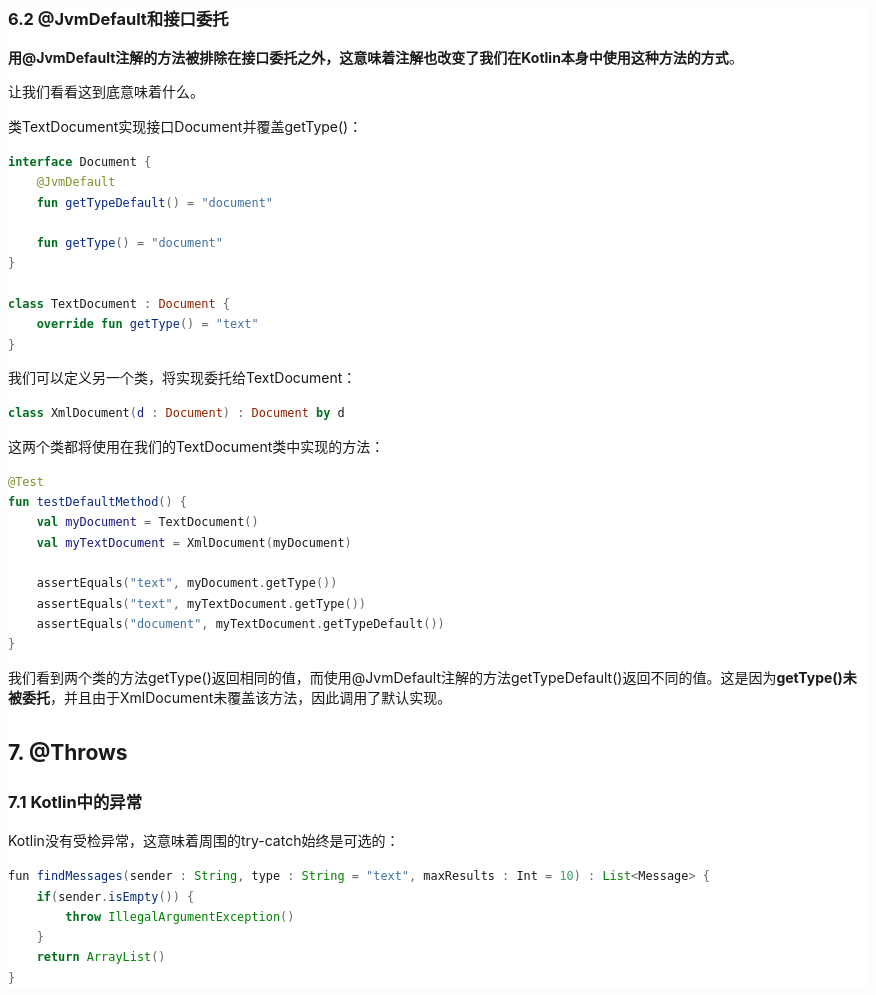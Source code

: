 ### 6.2 @JvmDefault和接口委托

**用@JvmDefault注解的方法被排除在接口委托之外，这意味着注解也改变了我们在Kotlin本身中使用这种方法的方式**。

让我们看看这到底意味着什么。

类TextDocument实现接口Document并覆盖getType()：

```kotlin
interface Document {
    @JvmDefault
    fun getTypeDefault() = "document"

    fun getType() = "document"
}

class TextDocument : Document {
    override fun getType() = "text"
}
```

我们可以定义另一个类，将实现委托给TextDocument：

```kotlin
class XmlDocument(d : Document) : Document by d
```

这两个类都将使用在我们的TextDocument类中实现的方法：

```kotlin
@Test
fun testDefaultMethod() {
    val myDocument = TextDocument()
    val myTextDocument = XmlDocument(myDocument)

    assertEquals("text", myDocument.getType())
    assertEquals("text", myTextDocument.getType())
    assertEquals("document", myTextDocument.getTypeDefault())
}
```

我们看到两个类的方法getType()返回相同的值，而使用@JvmDefault注解的方法getTypeDefault()返回不同的值。这是因为**getType()未被委托**，并且由于XmlDocument未覆盖该方法，因此调用了默认实现。

## 7. @Throws

### 7.1 Kotlin中的异常

Kotlin没有受检异常，这意味着周围的try-catch始终是可选的：

```java
fun findMessages(sender : String, type : String = "text", maxResults : Int = 10) : List<Message> {
    if(sender.isEmpty()) {
        throw IllegalArgumentException()
    }
    return ArrayList()
}
```
